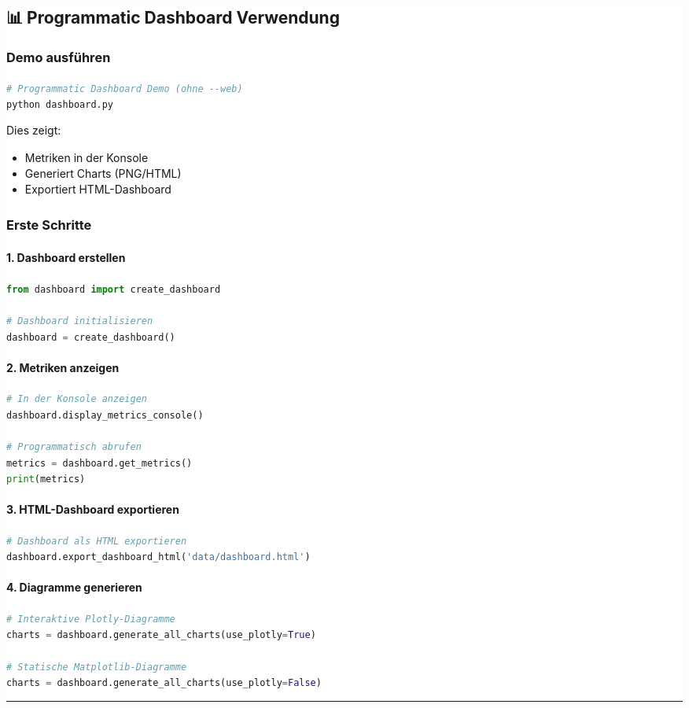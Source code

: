 
## 📊 Programmatic Dashboard Verwendung

### Demo ausführen

```bash
# Programmatic Dashboard Demo (ohne --web)
python dashboard.py
```

Dies zeigt:
- Metriken in der Konsole
- Generiert Charts (PNG/HTML)
- Exportiert HTML-Dashboard

### Erste Schritte

#### 1. Dashboard erstellen

```python
from dashboard import create_dashboard

# Dashboard initialisieren
dashboard = create_dashboard()
```

#### 2. Metriken anzeigen

```python
# In der Konsole anzeigen
dashboard.display_metrics_console()

# Programmatisch abrufen
metrics = dashboard.get_metrics()
print(metrics)
```

#### 3. HTML-Dashboard exportieren

```python
# Dashboard als HTML exportieren
dashboard.export_dashboard_html('data/dashboard.html')
```

#### 4. Diagramme generieren

```python
# Interaktive Plotly-Diagramme
charts = dashboard.generate_all_charts(use_plotly=True)

# Statische Matplotlib-Diagramme
charts = dashboard.generate_all_charts(use_plotly=False)
```

---
